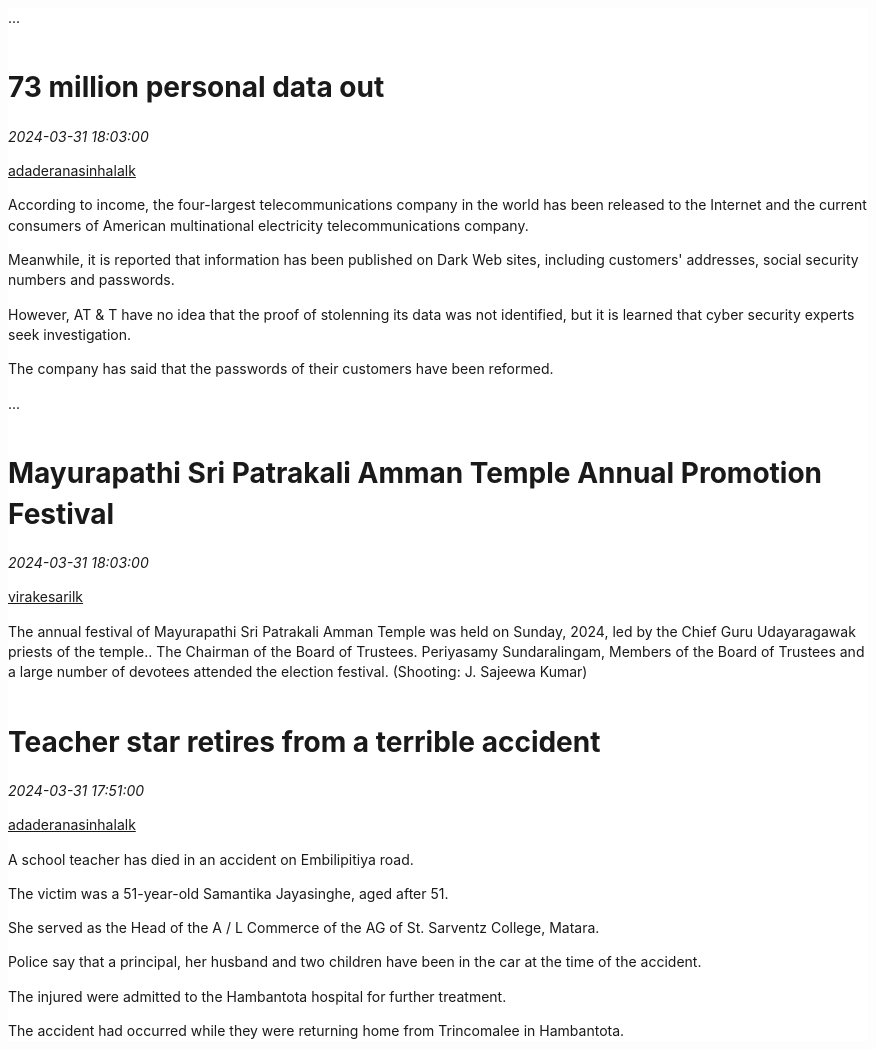 ...



# 73 million personal data out

*2024-03-31 18:03:00*

[adaderanasinhalalk](http://sinhala.adaderana.lk/news/195138)

According to income, the four-largest telecommunications company in the world has been released to the Internet and the current consumers of American multinational electricity telecommunications company.

Meanwhile, it is reported that information has been published on Dark Web sites, including customers' addresses, social security numbers and passwords.

However, AT & T have no idea that the proof of stolenning its data was not identified, but it is learned that cyber security experts seek investigation.

The company has said that the passwords of their customers have been reformed.

...



# Mayurapathi Sri Patrakali Amman Temple Annual Promotion Festival

*2024-03-31 18:03:00*

[virakesarilk](https://www.virakesari.lk/article/180084)

The annual festival of Mayurapathi Sri Patrakali Amman Temple was held on Sunday, 2024, led by the Chief Guru Udayaragawak priests of the temple.. The Chairman of the Board of Trustees. Periyasamy Sundaralingam, Members of the Board of Trustees and a large number of devotees attended the election festival. (Shooting: J. Sajeewa Kumar)



# Teacher star retires from a terrible accident

*2024-03-31 17:51:00*

[adaderanasinhalalk](http://sinhala.adaderana.lk/news/195137)

A school teacher has died in an accident on Embilipitiya road.

The victim was a 51-year-old Samantika Jayasinghe, aged after 51.

She served as the Head of the A / L Commerce of the AG of St. Sarventz College, Matara.

Police say that a principal, her husband and two children have been in the car at the time of the accident.

The injured were admitted to the Hambantota hospital for further treatment.

The accident had occurred while they were returning home from Trincomalee in Hambantota.
